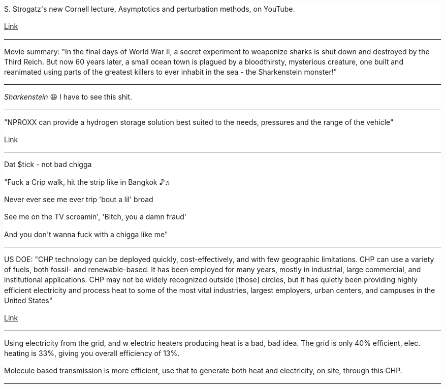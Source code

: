 
S. Strogatz's new Cornell lecture, Asymptotics and perturbation methods, on YouTube.

[Link](https://www.youtube.com/watch?v=KZsk8B_z8pI&list=PL5EH0ZJ7V0jV7kMYvPcZ7F9oaf_YAlfbI)

---

Movie summary: "In the final days of World War II, a secret experiment
to weaponize sharks is shut down and destroyed by the Third Reich. But
now 60 years later, a small ocean town is plagued by a bloodthirsty,
mysterious creature, one built and reanimated using parts of the
greatest killers to ever inhabit in the sea - the Sharkenstein
monster!"

---

*Sharkenstein* 😆 I have to see this shit.

---

"NPROXX can provide a hydrogen storage solution best suited to the
needs, pressures and the range of the vehicle"

[Link](https://www.nproxx.com/how-hydrogen-powers-different-vehicles/)

---

Dat $tick - not bad chigga

"Fuck a Crip walk, hit the strip like in Bangkok ♪♬

Never ever see me ever trip 'bout a lil' broad

See me on the TV screamin', 'Bitch, you a damn fraud'

And you don't wanna fuck with a chigga like me"

---

US DOE: "CHP technology can be deployed quickly, cost-effectively, and
with few geographic limitations. CHP can use a variety of fuels, both
fossil- and renewable-based. It has been employed for many years,
mostly in industrial, large commercial, and institutional
applications. CHP may not be widely recognized outside [those]
circles, but it has quietly been providing highly efficient
electricity and process heat to some of the most vital industries,
largest employers, urban centers, and campuses in the United States"

[Link](https://www.energy.gov/eere/amo/combined-heat-and-power-basics)

---

Using electricity from the grid, and w electric heaters producing heat
is a bad, bad idea. The grid is only 40% efficient, elec. heating is
33%, giving you overall efficiency of 13%.

Molecule based transmission is more efficient, use that to generate
both heat and electricity, on site, through this CHP.

---
